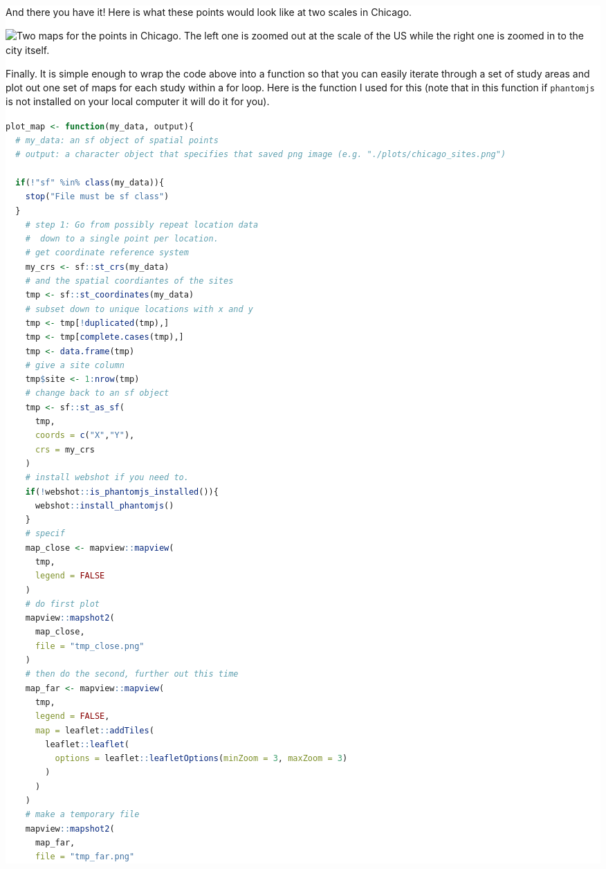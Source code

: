And there you have it! Here is what these points would look like at two scales in Chicago.

![Two maps for the points in Chicago. The left one is zoomed out at the scale of the US while the right one is zoomed in to the city itself.]({{site.url}}/blog/images/mapview2.png)


Finally. It is simple enough to wrap the code above into a function so that you can easily iterate through a set of study areas and plot out one set of maps for each study within a for loop. Here is the function I used for this (note that in
this function if `phantomjs` is not installed on your local computer it will do it for you).

```R
plot_map <- function(my_data, output){
  # my_data: an sf object of spatial points
  # output: a character object that specifies that saved png image (e.g. "./plots/chicago_sites.png")

  if(!"sf" %in% class(my_data)){
    stop("File must be sf class")
  }
    # step 1: Go from possibly repeat location data
    #  down to a single point per location.
    # get coordinate reference system
    my_crs <- sf::st_crs(my_data)
    # and the spatial coordiantes of the sites
    tmp <- sf::st_coordinates(my_data)
    # subset down to unique locations with x and y
    tmp <- tmp[!duplicated(tmp),]
    tmp <- tmp[complete.cases(tmp),]
    tmp <- data.frame(tmp)
    # give a site column
    tmp$site <- 1:nrow(tmp)
    # change back to an sf object
    tmp <- sf::st_as_sf(
      tmp,
      coords = c("X","Y"),
      crs = my_crs
    )
    # install webshot if you need to.
    if(!webshot::is_phantomjs_installed()){
      webshot::install_phantomjs()
    }
    # specif
    map_close <- mapview::mapview(
      tmp,
      legend = FALSE
    )
    # do first plot
    mapview::mapshot2(
      map_close,
      file = "tmp_close.png"
    )
    # then do the second, further out this time
    map_far <- mapview::mapview(
      tmp,
      legend = FALSE,
      map = leaflet::addTiles(
        leaflet::leaflet(
          options = leaflet::leafletOptions(minZoom = 3, maxZoom = 3)
        )
      )
    )
    # make a temporary file
    mapview::mapshot2(
      map_far,
      file = "tmp_far.png"
```